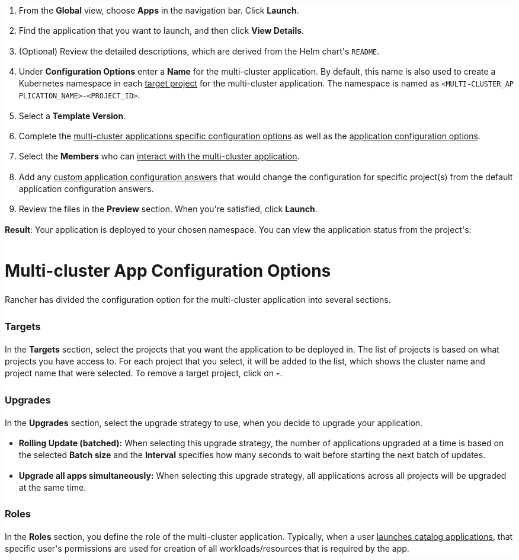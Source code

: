 1. From the **Global** view, choose **Apps** in the navigation bar. Click **Launch**.

2. Find the application that you want to launch, and then click **View Details**.

3.  (Optional) Review the detailed descriptions, which are derived from the Helm chart's `README`.

4. Under **Configuration Options** enter a **Name** for the multi-cluster application. By default, this name is also used to create a Kubernetes namespace in each [target project](#targets) for the multi-cluster application. The namespace is named as `<MULTI-CLUSTER_APPLICATION_NAME>-<PROJECT_ID>`.

5. Select a **Template Version**.

6. Complete the [multi-cluster applications specific configuration options](#multi-cluster-app-configuration-options) as well as the [application configuration options](#application-configuration-options).

7. Select the **Members** who can [interact with the multi-cluster application](#members).

8. Add any [custom application configuration answers](#overriding-application-configuration-options-for-specific-projects) that would change the configuration for specific project(s) from the default application configuration answers.

7. Review the files in the **Preview** section. When you're satisfied, click **Launch**.

**Result**: Your application is deployed to your chosen namespace. You can view the application status from the project's:

# Multi-cluster App Configuration Options

Rancher has divided the configuration option for the multi-cluster application into several sections.

### Targets

In the **Targets** section, select the projects that you want the application to be deployed in. The list of projects is based on what projects you have access to. For each project that you select, it will be added to the list, which shows the cluster name and project name that were selected. To remove a target project, click on **-**.

### Upgrades

In the **Upgrades** section, select the upgrade strategy to use, when you decide to upgrade your application.

* **Rolling Update (batched):** When selecting this upgrade strategy, the number of applications upgraded at a time is based on the selected **Batch size** and the **Interval** specifies how many seconds to wait before starting the next batch of updates.

* **Upgrade all apps simultaneously:** When selecting this upgrade strategy, all applications across all projects will be upgraded at the same time.

### Roles

In the **Roles** section, you define the role of the multi-cluster application. Typically, when a user [launches catalog applications]({{<baseurl>}}/rancher/v2.x/en/catalog/launching-apps), that specific user's permissions are used for creation of all workloads/resources that is required by the app.

